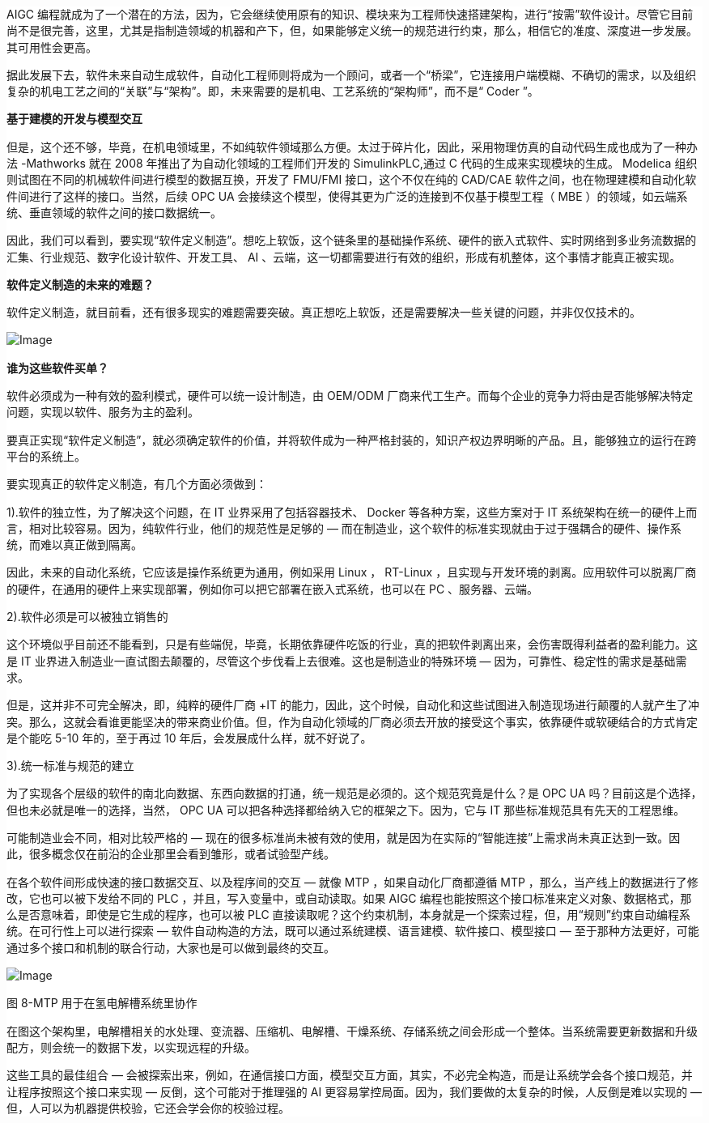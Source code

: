 AIGC 编程就成为了一个潜在的方法，因为，它会继续使用原有的知识、模块来为工程师快速搭建架构，进行“按需”软件设计。尽管它目前尚不是很完善，这里，尤其是指制造领域的机器和产下，但，如果能够定义统一的规范进行约束，那么，相信它的准度、深度进一步发展。其可用性会更高。

据此发展下去，软件未来自动生成软件，自动化工程师则将成为一个顾问，或者一个“桥梁”，它连接用户端模糊、不确切的需求，以及组织复杂的机电工艺之间的“关联”与“架构”。即，未来需要的是机电、工艺系统的“架构师”，而不是“ Coder ”。

**基于建模的开发与模型交互**

但是，这个还不够，毕竟，在机电领域里，不如纯软件领域那么方便。太过于碎片化，因此，采用物理仿真的自动代码生成也成为了一种办法 \-Mathworks 就在 2008 年推出了为自动化领域的工程师们开发的 SimulinkPLC,通过 C 代码的生成来实现模块的生成。 Modelica 组织则试图在不同的机械软件间进行模型的数据互换，开发了 FMU/FMI 接口，这个不仅在纯的 CAD/CAE 软件之间，也在物理建模和自动化软件间进行了这样的接口。当然，后续 OPC UA 会接续这个模型，使得其更为广泛的连接到不仅基于模型工程（ MBE ）的领域，如云端系统、垂直领域的软件之间的接口数据统一。

因此，我们可以看到，要实现“软件定义制造”。想吃上软饭，这个链条里的基础操作系统、硬件的嵌入式软件、实时网络到多业务流数据的汇集、行业规范、数字化设计软件、开发工具、 AI 、云端，这一切都需要进行有效的组织，形成有机整体，这个事情才能真正被实现。

**软件定义制造的未来的难题？**

软件定义制造，就目前看，还有很多现实的难题需要突破。真正想吃上软饭，还是需要解决一些关键的问题，并非仅仅技术的。

![Image](https://mp.weixin.qq.com/s/www.w3.org/2000/svg'%20xmlns:xlink='http://www.w3.org/1999/xlink'%3E%3Ctitle%3E%3C/title%3E%3Cg%20stroke='none'%20stroke-width='1'%20fill='none'%20fill-rule='evenodd'%20fill-opacity='0'%3E%3Cg%20transform='translate(-249.000000,%20-126.000000)'%20fill='%23FFFFFF'%3E%3Crect%20x='249'%20y='126'%20width='1'%20height='1'%3E%3C/rect%3E%3C/g%3E%3C/g%3E%3C/svg%3E)

**谁为这些软件买单？**

软件必须成为一种有效的盈利模式，硬件可以统一设计制造，由 OEM/ODM 厂商来代工生产。而每个企业的竞争力将由是否能够解决特定问题，实现以软件、服务为主的盈利。

要真正实现“软件定义制造”，就必须确定软件的价值，并将软件成为一种严格封装的，知识产权边界明晰的产品。且，能够独立的运行在跨平台的系统上。

要实现真正的软件定义制造，有几个方面必须做到：

1).软件的独立性，为了解决这个问题，在 IT 业界采用了包括容器技术、 Docker 等各种方案，这些方案对于 IT 系统架构在统一的硬件上而言，相对比较容易。因为，纯软件行业，他们的规范性是足够的 — 而在制造业，这个软件的标准实现就由于过于强耦合的硬件、操作系统，而难以真正做到隔离。

因此，未来的自动化系统，它应该是操作系统更为通用，例如采用 Linux ， RT-Linux ，且实现与开发环境的剥离。应用软件可以脱离厂商的硬件，在通用的硬件上来实现部署，例如你可以把它部署在嵌入式系统，也可以在 PC 、服务器、云端。

2).软件必须是可以被独立销售的

这个环境似乎目前还不能看到，只是有些端倪，毕竟，长期依靠硬件吃饭的行业，真的把软件剥离出来，会伤害既得利益者的盈利能力。这是 IT 业界进入制造业一直试图去颠覆的，尽管这个步伐看上去很难。这也是制造业的特殊环境 — 因为，可靠性、稳定性的需求是基础需求。

但是，这并非不可完全解决，即，纯粹的硬件厂商 +IT 的能力，因此，这个时候，自动化和这些试图进入制造现场进行颠覆的人就产生了冲突。那么，这就会看谁更能坚决的带来商业价值。但，作为自动化领域的厂商必须去开放的接受这个事实，依靠硬件或软硬结合的方式肯定是个能吃 5-10 年的，至于再过 10 年后，会发展成什么样，就不好说了。

3).统一标准与规范的建立

为了实现各个层级的软件的南北向数据、东西向数据的打通，统一规范是必须的。这个规范究竟是什么？是 OPC UA 吗？目前这是个选择，但也未必就是唯一的选择，当然， OPC UA 可以把各种选择都给纳入它的框架之下。因为，它与 IT 那些标准规范具有先天的工程思维。

可能制造业会不同，相对比较严格的 — 现在的很多标准尚未被有效的使用，就是因为在实际的“智能连接”上需求尚未真正达到一致。因此，很多概念仅在前沿的企业那里会看到雏形，或者试验型产线。

在各个软件间形成快速的接口数据交互、以及程序间的交互 — 就像 MTP ，如果自动化厂商都遵循 MTP ，那么，当产线上的数据进行了修改，它也可以被下发给不同的 PLC ，并且，写入变量中，或自动读取。如果 AIGC 编程也能按照这个接口标准来定义对象、数据格式，那么是否意味着，即使是它生成的程序，也可以被 PLC 直接读取呢？这个约束机制，本身就是一个探索过程，但，用“规则”约束自动编程系统。在可行性上可以进行探索 — 软件自动构造的方法，既可以通过系统建模、语言建模、软件接口、模型接口 — 至于那种方法更好，可能通过多个接口和机制的联合行动，大家也是可以做到最终的交互。

![Image](https://mp.weixin.qq.com/s/www.w3.org/2000/svg'%20xmlns:xlink='http://www.w3.org/1999/xlink'%3E%3Ctitle%3E%3C/title%3E%3Cg%20stroke='none'%20stroke-width='1'%20fill='none'%20fill-rule='evenodd'%20fill-opacity='0'%3E%3Cg%20transform='translate(-249.000000,%20-126.000000)'%20fill='%23FFFFFF'%3E%3Crect%20x='249'%20y='126'%20width='1'%20height='1'%3E%3C/rect%3E%3C/g%3E%3C/g%3E%3C/svg%3E)

图 8-MTP 用于在氢电解槽系统里协作

在图这个架构里，电解槽相关的水处理、变流器、压缩机、电解槽、干燥系统、存储系统之间会形成一个整体。当系统需要更新数据和升级配方，则会统一的数据下发，以实现远程的升级。

这些工具的最佳组合 — 会被探索出来，例如，在通信接口方面，模型交互方面，其实，不必完全构造，而是让系统学会各个接口规范，并让程序按照这个接口来实现 — 反倒，这个可能对于推理强的 AI 更容易掌控局面。因为，我们要做的太复杂的时候，人反倒是难以实现的 — 但，人可以为机器提供校验，它还会学会你的校验过程。
